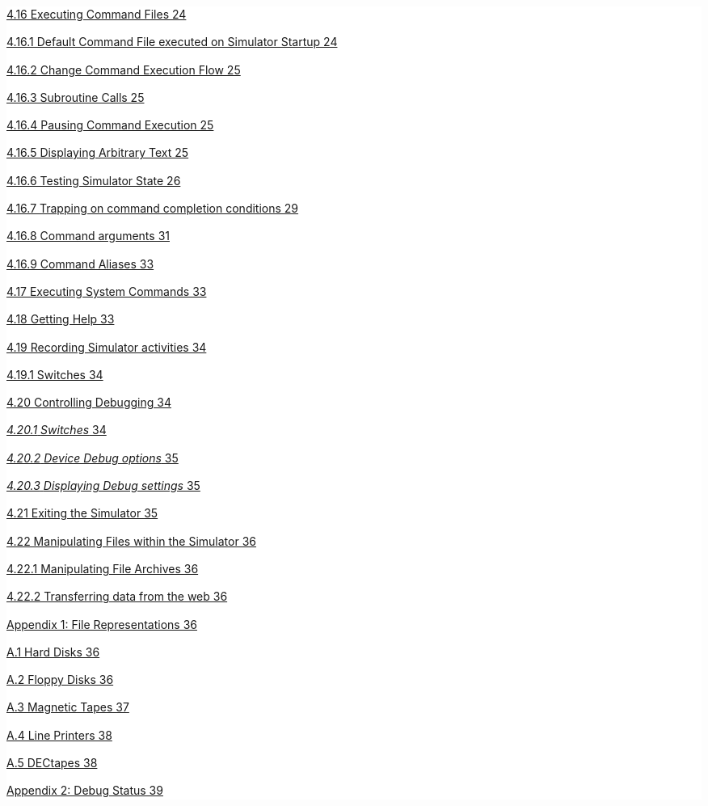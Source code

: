 [4.16 Executing Command Files 24](#executing-command-files)

[4.16.1 Default Command File executed on Simulator Startup
24](#default-command-file-executed-on-simulator-startup)

[4.16.2 Change Command Execution Flow
25](#change-command-execution-flow)

[4.16.3 Subroutine Calls 25](#subroutine-calls)

[4.16.4 Pausing Command Execution 25](#pausing-command-execution)

[4.16.5 Displaying Arbitrary Text 25](#displaying-arbitrary-text)

[4.16.6 Testing Simulator State 26](#testing-simulator-state)

[4.16.7 Trapping on command completion conditions
29](#trapping-on-command-completion-conditions)

[4.16.8 Command arguments 31](#command-arguments)

[4.16.9 Command Aliases 33](#command-aliases)

[4.17 Executing System Commands 33](#executing-system-commands)

[4.18 Getting Help 33](#getting-help)

[4.19 Recording Simulator activities
34](#recording-simulator-activities)

[4.19.1 Switches 34](#switches-1)

[4.20 Controlling Debugging 34](#controlling-debugging)

[*4.20.1* *Switches* 34](#switches-2)

[*4.20.2* *Device Debug options* 35](#device-debug-options)

[*4.20.3* *Displaying Debug settings* 35](#displaying-debug-settings)

[4.21 Exiting the Simulator 35](#exiting-the-simulator)

[4.22 Manipulating Files within the Simulator
36](#manipulating-files-within-the-simulator)

[4.22.1 Manipulating File Archives 36](#manipulating-file-archives)

[4.22.2 Transferring data from the web
36](#transferring-data-from-the-web)

[Appendix 1: File Representations 36](#appendix-1-file-representations)

[A.1 Hard Disks 36](#a.1-hard-disks)

[A.2 Floppy Disks 36](#a.2-floppy-disks)

[A.3 Magnetic Tapes 37](#a.3-magnetic-tapes)

[A.4 Line Printers 38](#a.4-line-printers)

[A.5 DECtapes 38](#a.5-dectapes)

[Appendix 2: Debug Status 39](#appendix-2-debug-status)
